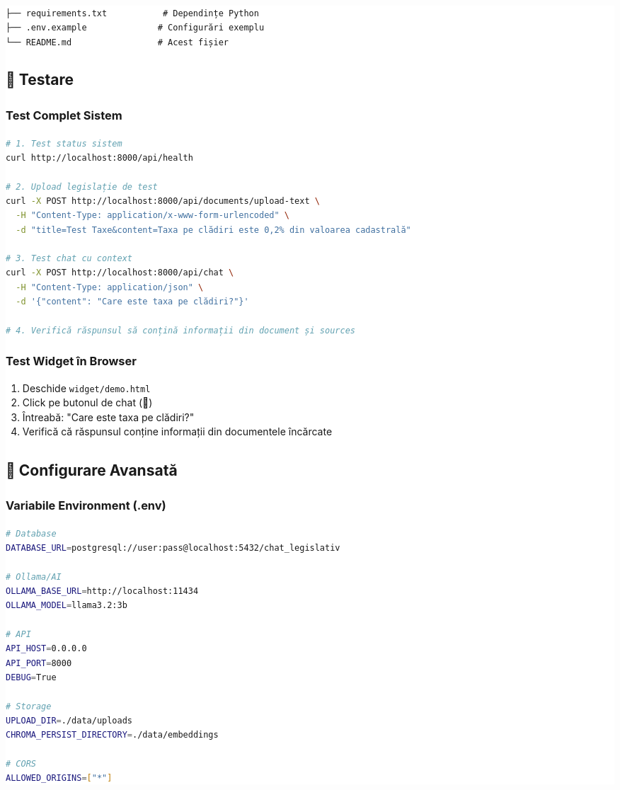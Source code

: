 ```
├── requirements.txt           # Dependințe Python
├── .env.example              # Configurări exemplu
└── README.md                 # Acest fișier
```

## 🧪 Testare

### Test Complet Sistem

```bash
# 1. Test status sistem
curl http://localhost:8000/api/health

# 2. Upload legislație de test
curl -X POST http://localhost:8000/api/documents/upload-text \
  -H "Content-Type: application/x-www-form-urlencoded" \
  -d "title=Test Taxe&content=Taxa pe clădiri este 0,2% din valoarea cadastrală"

# 3. Test chat cu context
curl -X POST http://localhost:8000/api/chat \
  -H "Content-Type: application/json" \
  -d '{"content": "Care este taxa pe clădiri?"}'

# 4. Verifică răspunsul să conțină informații din document și sources
```

### Test Widget în Browser

1. Deschide `widget/demo.html`
2. Click pe butonul de chat (💬)
3. Întreabă: "Care este taxa pe clădiri?"
4. Verifică că răspunsul conține informații din documentele încărcate

## 🔧 Configurare Avansată

### Variabile Environment (.env)

```bash
# Database
DATABASE_URL=postgresql://user:pass@localhost:5432/chat_legislativ

# Ollama/AI
OLLAMA_BASE_URL=http://localhost:11434
OLLAMA_MODEL=llama3.2:3b

# API
API_HOST=0.0.0.0
API_PORT=8000
DEBUG=True

# Storage
UPLOAD_DIR=./data/uploads
CHROMA_PERSIST_DIRECTORY=./data/embeddings

# CORS
ALLOWED_ORIGINS=["*"]
```
